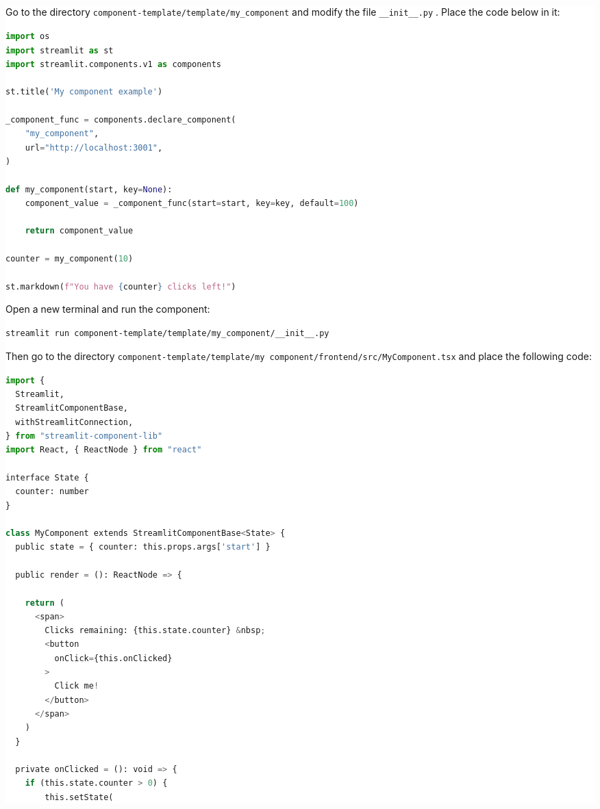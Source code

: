 Go to the directory `component-template/template/my_component` and modify the file `__init__.py` . Place the code below in it:

```python
import os
import streamlit as st
import streamlit.components.v1 as components

st.title('My component example')

_component_func = components.declare_component(
    "my_component",
    url="http://localhost:3001",
)

def my_component(start, key=None):
    component_value = _component_func(start=start, key=key, default=100)

    return component_value

counter = my_component(10)

st.markdown(f"You have {counter} clicks left!")
```

Open a new terminal and run the component:

```bash
streamlit run component-template/template/my_component/__init__.py
```

Then go to the directory `component-template/template/my component/frontend/src/MyComponent.tsx` and place the following code:


```python
import {
  Streamlit,
  StreamlitComponentBase,
  withStreamlitConnection,
} from "streamlit-component-lib"
import React, { ReactNode } from "react"

interface State {
  counter: number
}

class MyComponent extends StreamlitComponentBase<State> {
  public state = { counter: this.props.args['start'] }

  public render = (): ReactNode => {

    return (
      <span>
        Clicks remaining: {this.state.counter} &nbsp;
        <button
          onClick={this.onClicked}
        >
          Click me!
        </button>
      </span>
    )
  }

  private onClicked = (): void => {
    if (this.state.counter > 0) {
        this.setState(
```